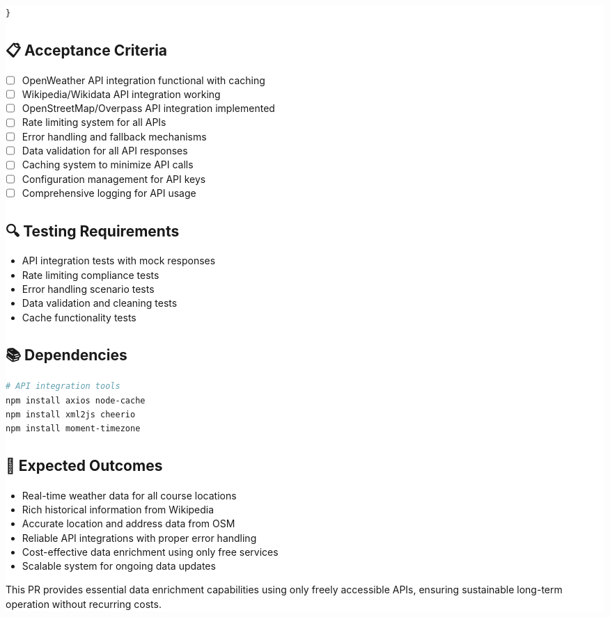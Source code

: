 ```typescript
}
```

## 📋 **Acceptance Criteria**

- [ ] OpenWeather API integration functional with caching
- [ ] Wikipedia/Wikidata API integration working
- [ ] OpenStreetMap/Overpass API integration implemented
- [ ] Rate limiting system for all APIs
- [ ] Error handling and fallback mechanisms
- [ ] Data validation for all API responses
- [ ] Caching system to minimize API calls
- [ ] Configuration management for API keys
- [ ] Comprehensive logging for API usage

## 🔍 **Testing Requirements**

- API integration tests with mock responses
- Rate limiting compliance tests
- Error handling scenario tests
- Data validation and cleaning tests
- Cache functionality tests

## 📚 **Dependencies**

```bash
# API integration tools
npm install axios node-cache
npm install xml2js cheerio
npm install moment-timezone
```

## 🚀 **Expected Outcomes**

- Real-time weather data for all course locations
- Rich historical information from Wikipedia
- Accurate location and address data from OSM
- Reliable API integrations with proper error handling
- Cost-effective data enrichment using only free services
- Scalable system for ongoing data updates

This PR provides essential data enrichment capabilities using only freely accessible APIs, ensuring sustainable long-term operation without recurring costs.